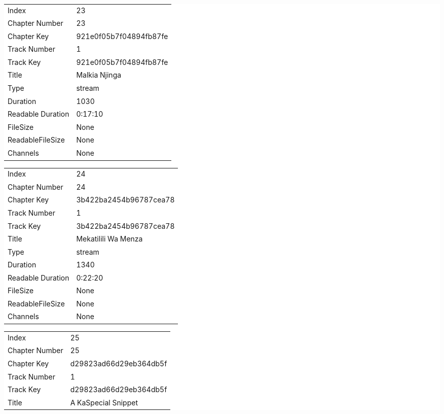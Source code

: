 |  |  |
| - | - |
| Index | 23 |
| Chapter Number | 23 |
| Chapter Key | 921e0f05b7f04894fb87fe |
| Track Number | 1 |
| Track Key | 921e0f05b7f04894fb87fe |
| Title | Malkia Njinga | Kiswahili |
| Type | stream |
| Duration | 1030 |
| Readable Duration | 0:17:10 |
| FileSize | None |
| ReadableFileSize | None |
| Channels | None |

|  |  |
| - | - |
| Index | 24 |
| Chapter Number | 24 |
| Chapter Key | 3b422ba2454b96787cea78 |
| Track Number | 1 |
| Track Key | 3b422ba2454b96787cea78 |
| Title | Mekatilili Wa Menza | Kiswahili |
| Type | stream |
| Duration | 1340 |
| Readable Duration | 0:22:20 |
| FileSize | None |
| ReadableFileSize | None |
| Channels | None |

|  |  |
| - | - |
| Index | 25 |
| Chapter Number | 25 |
| Chapter Key | d29823ad66d29eb364db5f |
| Track Number | 1 |
| Track Key | d29823ad66d29eb364db5f |
| Title | A KaSpecial Snippet |